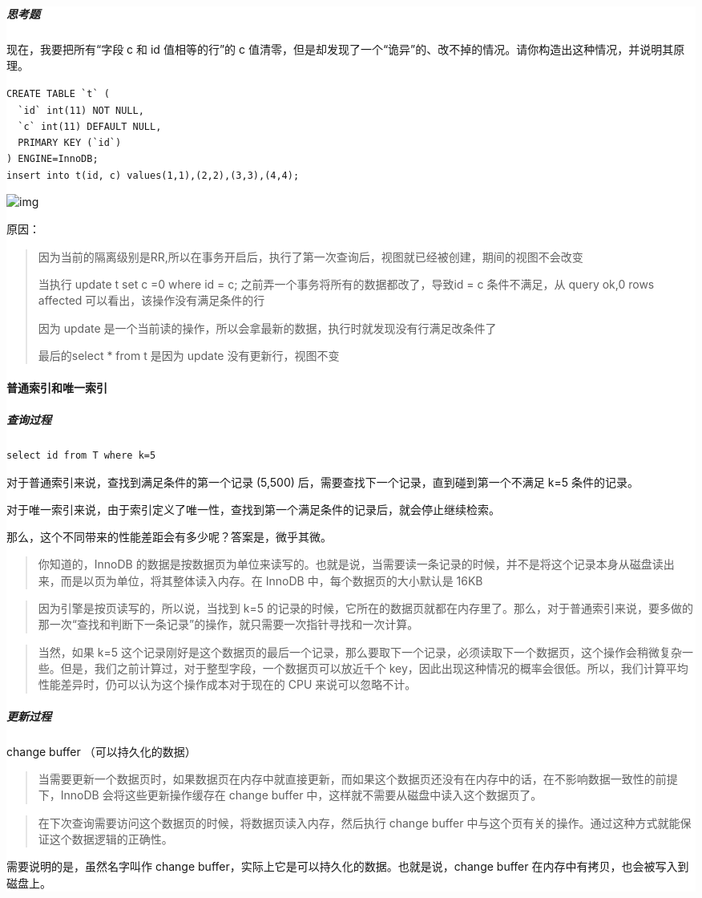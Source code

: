 ##### 思考题

现在，我要把所有“字段 c 和 id 值相等的行”的 c 值清零，但是却发现了一个“诡异”的、改不掉的情况。请你构造出这种情况，并说明其原理。

```mysql
CREATE TABLE `t` (
  `id` int(11) NOT NULL,
  `c` int(11) DEFAULT NULL,
  PRIMARY KEY (`id`)
) ENGINE=InnoDB;
insert into t(id, c) values(1,1),(2,2),(3,3),(4,4);
```

![img](https://static001.geekbang.org/resource/image/9b/0b/9b8fe7cf88c9ba40dc12e93e36c3060b.png?wh=486*661)

原因：

> 因为当前的隔离级别是RR,所以在事务开启后，执行了第一次查询后，视图就已经被创建，期间的视图不会改变
>
> 当执行 update t set c =0 where id = c; 之前弄一个事务将所有的数据都改了，导致id = c 条件不满足，从 query ok,0 rows affected 可以看出，该操作没有满足条件的行
>
> 因为 update 是一个当前读的操作，所以会拿最新的数据，执行时就发现没有行满足改条件了
>
> 最后的select * from t 是因为 update 没有更新行，视图不变

#### 普通索引和唯一索引

##### 查询过程

```mysql
select id from T where k=5
```

对于普通索引来说，查找到满足条件的第一个记录 (5,500) 后，需要查找下一个记录，直到碰到第一个不满足 k=5 条件的记录。

对于唯一索引来说，由于索引定义了唯一性，查找到第一个满足条件的记录后，就会停止继续检索。

那么，这个不同带来的性能差距会有多少呢？答案是，微乎其微。

> 你知道的，InnoDB 的数据是按数据页为单位来读写的。也就是说，当需要读一条记录的时候，并不是将这个记录本身从磁盘读出来，而是以页为单位，将其整体读入内存。在 InnoDB 中，每个数据页的大小默认是 16KB

> 因为引擎是按页读写的，所以说，当找到 k=5 的记录的时候，它所在的数据页就都在内存里了。那么，对于普通索引来说，要多做的那一次“查找和判断下一条记录”的操作，就只需要一次指针寻找和一次计算。

> 当然，如果 k=5 这个记录刚好是这个数据页的最后一个记录，那么要取下一个记录，必须读取下一个数据页，这个操作会稍微复杂一些。但是，我们之前计算过，对于整型字段，一个数据页可以放近千个 key，因此出现这种情况的概率会很低。所以，我们计算平均性能差异时，仍可以认为这个操作成本对于现在的 CPU 来说可以忽略不计。

##### 更新过程

change buffer （可以持久化的数据）

> 当需要更新一个数据页时，如果数据页在内存中就直接更新，而如果这个数据页还没有在内存中的话，在不影响数据一致性的前提下，InnoDB 会将这些更新操作缓存在 change buffer 中，这样就不需要从磁盘中读入这个数据页了。

> 在下次查询需要访问这个数据页的时候，将数据页读入内存，然后执行 change buffer 中与这个页有关的操作。通过这种方式就能保证这个数据逻辑的正确性。

需要说明的是，虽然名字叫作 change buffer，实际上它是可以持久化的数据。也就是说，change buffer 在内存中有拷贝，也会被写入到磁盘上。
